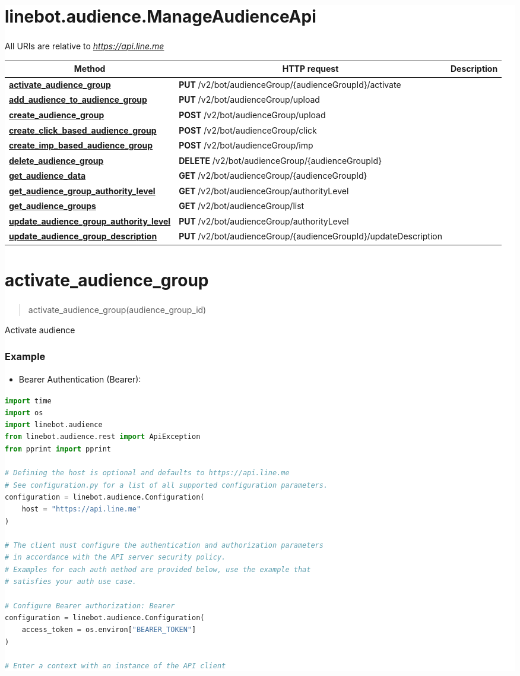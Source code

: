 # linebot.audience.ManageAudienceApi

All URIs are relative to *https://api.line.me*

Method | HTTP request | Description
------------- | ------------- | -------------
[**activate_audience_group**](ManageAudienceApi.md#activate_audience_group) | **PUT** /v2/bot/audienceGroup/{audienceGroupId}/activate | 
[**add_audience_to_audience_group**](ManageAudienceApi.md#add_audience_to_audience_group) | **PUT** /v2/bot/audienceGroup/upload | 
[**create_audience_group**](ManageAudienceApi.md#create_audience_group) | **POST** /v2/bot/audienceGroup/upload | 
[**create_click_based_audience_group**](ManageAudienceApi.md#create_click_based_audience_group) | **POST** /v2/bot/audienceGroup/click | 
[**create_imp_based_audience_group**](ManageAudienceApi.md#create_imp_based_audience_group) | **POST** /v2/bot/audienceGroup/imp | 
[**delete_audience_group**](ManageAudienceApi.md#delete_audience_group) | **DELETE** /v2/bot/audienceGroup/{audienceGroupId} | 
[**get_audience_data**](ManageAudienceApi.md#get_audience_data) | **GET** /v2/bot/audienceGroup/{audienceGroupId} | 
[**get_audience_group_authority_level**](ManageAudienceApi.md#get_audience_group_authority_level) | **GET** /v2/bot/audienceGroup/authorityLevel | 
[**get_audience_groups**](ManageAudienceApi.md#get_audience_groups) | **GET** /v2/bot/audienceGroup/list | 
[**update_audience_group_authority_level**](ManageAudienceApi.md#update_audience_group_authority_level) | **PUT** /v2/bot/audienceGroup/authorityLevel | 
[**update_audience_group_description**](ManageAudienceApi.md#update_audience_group_description) | **PUT** /v2/bot/audienceGroup/{audienceGroupId}/updateDescription | 


# **activate_audience_group**
> activate_audience_group(audience_group_id)



Activate audience

### Example

* Bearer Authentication (Bearer):
```python
import time
import os
import linebot.audience
from linebot.audience.rest import ApiException
from pprint import pprint

# Defining the host is optional and defaults to https://api.line.me
# See configuration.py for a list of all supported configuration parameters.
configuration = linebot.audience.Configuration(
    host = "https://api.line.me"
)

# The client must configure the authentication and authorization parameters
# in accordance with the API server security policy.
# Examples for each auth method are provided below, use the example that
# satisfies your auth use case.

# Configure Bearer authorization: Bearer
configuration = linebot.audience.Configuration(
    access_token = os.environ["BEARER_TOKEN"]
)

# Enter a context with an instance of the API client
```